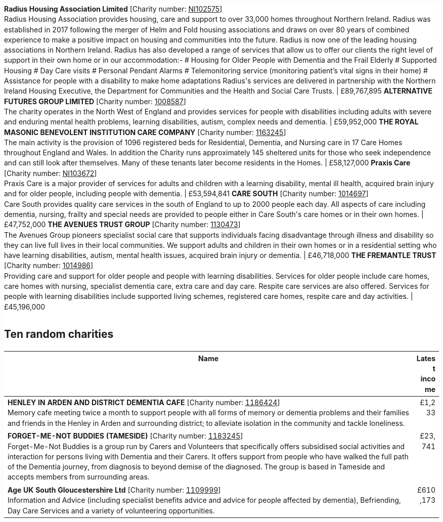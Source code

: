 <strong>Radius Housing Association Limited</strong> [Charity number: [NI102575](https://findthatcharity.uk/orgid/GB-NIC-102575)]<br>Radius Housing Association provides housing, care and support to over 33,000 homes throughout Northern Ireland. Radius was established in 2017 following the merger of Helm and Fold housing associations and draws on over 80 years of combined experience to make a positive impact on housing and communities into the future. Radius is now one of the leading housing associations in Northern Ireland. Radius has also developed a range of services that allow us to offer our clients the right level of support in their own home or in our accommodation:- # Housing for Older People with Dementia and the Frail Elderly # Supported Housing # Day Care visits # Personal Pendant Alarms # Telemonitoring service (monitoring patient’s vital signs in their home) # Assistance for people with a disability to make home adaptations Radius's services are delivered in partnership with the Northern Ireland Housing Executive, the Department for Communities and the Health and Social Care Trusts. | £89,767,895
<strong>ALTERNATIVE FUTURES GROUP  LIMITED</strong> [Charity number: [1008587](https://findthatcharity.uk/orgid/GB-CHC-1008587)]<br>The charity operates in the North West of England and provides services for people with disabilities including adults with severe and enduring mental health problems, learning disabilities, autism, complex needs and dementia. | £59,952,000
<strong>THE ROYAL MASONIC BENEVOLENT INSTITUTION CARE COMPANY</strong> [Charity number: [1163245](https://findthatcharity.uk/orgid/GB-CHC-1163245)]<br>The main activity is the provision of 1096 registered beds for Residential, Dementia, and Nursing care in 17 Care Homes throughout England and Wales. In addition the Charity runs approximately 145 sheltered units for those who seek independence and can still look after themselves. Many of these tenants later become residents in the Homes. | £58,127,000
<strong>Praxis Care</strong> [Charity number: [NI103672](https://findthatcharity.uk/orgid/GB-NIC-103672)]<br>Praxis Care is a major provider of services for adults and children with a learning disability, mental ill health, acquired brain injury and for older people, including people with dementia. | £53,594,841
<strong>CARE SOUTH</strong> [Charity number: [1014697](https://findthatcharity.uk/orgid/GB-CHC-1014697)]<br>Care South provides quality care services in the south of England to up to 2000 people each day.  All aspects of care including dementia, nursing, frailty and special needs are provided to people either in Care South's care homes or in their own homes. | £47,752,000
<strong>THE AVENUES TRUST GROUP</strong> [Charity number: [1130473](https://findthatcharity.uk/orgid/GB-CHC-1130473)]<br>The Avenues Group pioneers specialist social care that supports individuals facing disadvantage through illness and disability so they can live full lives in their local communities.  We support adults and children in their own homes or in a residential setting who have learning disabilities, autism, mental health issues, acquired brain injury or dementia. | £46,718,000
<strong>THE FREMANTLE TRUST</strong> [Charity number: [1014986](https://findthatcharity.uk/orgid/GB-CHC-1014986)]<br>Providing care and support for older people and people with learning disabilities.  Services for older people include care homes, care homes with nursing, specialist dementia care, extra care and day care.  Respite care services are also offered.  Services for people with learning disabilities include supported living schemes, registered care homes, respite care and day activities. | £45,196,000


## Ten random charities

Name | Latest income
-----|--------:
<strong>HENLEY IN ARDEN AND DISTRICT DEMENTIA CAFE</strong> [Charity number: [1186424](https://findthatcharity.uk/orgid/GB-CHC-1186424)]<br>Memory cafe meeting twice a month to support people with all forms of memory or dementia problems and their families and friends in the Henley in Arden and surrounding district; to alleviate isolation in the community and tackle loneliness. | £1,233
<strong>FORGET-ME-NOT BUDDIES (TAMESIDE)</strong> [Charity number: [1183245](https://findthatcharity.uk/orgid/GB-CHC-1183245)]<br>Forget-Me-Not Buddies is a group run by Carers and Volunteers that specifically offers subsidised social activities and interaction for persons living with Dementia and their Carers.  It offers support from people who have walked the full path of the Dementia journey, from diagnosis to beyond demise of the diagnosed.  The group is based in Tameside and accepts members from surrounding areas. | £23,741
<strong>Age UK South Gloucestershire Ltd</strong> [Charity number: [1109999](https://findthatcharity.uk/orgid/GB-CHC-1109999)]<br>Information and Advice (including specialist benefits advice and advice for people affected by dementia), Befriending, Day Care Services and a variety of volunteering opportunities. | £610,173